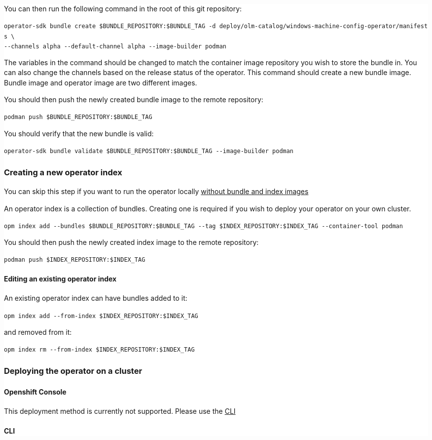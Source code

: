 You can then run the following command in the root of this git repository:
```shell script
operator-sdk bundle create $BUNDLE_REPOSITORY:$BUNDLE_TAG -d deploy/olm-catalog/windows-machine-config-operator/manifests \
--channels alpha --default-channel alpha --image-builder podman
```
The variables in the command should be changed to match the container image repository you wish to store the bundle in.
You can also change the channels based on the release status of the operator.
This command should create a new bundle image. Bundle image and operator image are two different images. 

You should then push the newly created bundle image to the remote repository:
```shell script
podman push $BUNDLE_REPOSITORY:$BUNDLE_TAG
```

You should verify that the new bundle is valid:
```shell script
operator-sdk bundle validate $BUNDLE_REPOSITORY:$BUNDLE_TAG --image-builder podman
```

### Creating a new operator index
You can skip this step if you want to run the operator locally [without bundle and index images](#running-without-bundle-and-index-images)

An operator index is a collection of bundles. Creating one is required if you wish to deploy your operator on your own
cluster.

```shell script
opm index add --bundles $BUNDLE_REPOSITORY:$BUNDLE_TAG --tag $INDEX_REPOSITORY:$INDEX_TAG --container-tool podman
```

You should then push the newly created index image to the remote repository:
```shell script
podman push $INDEX_REPOSITORY:$INDEX_TAG
```

#### Editing an existing operator index
An existing operator index can have bundles added to it:
```shell script
opm index add --from-index $INDEX_REPOSITORY:$INDEX_TAG
```
and removed from it:
```shell script
opm index rm --from-index $INDEX_REPOSITORY:$INDEX_TAG
```

### Deploying the operator on a cluster
#### Openshift Console
This deployment method is currently not supported. Please use the [CLI](#cli)

#### CLI
